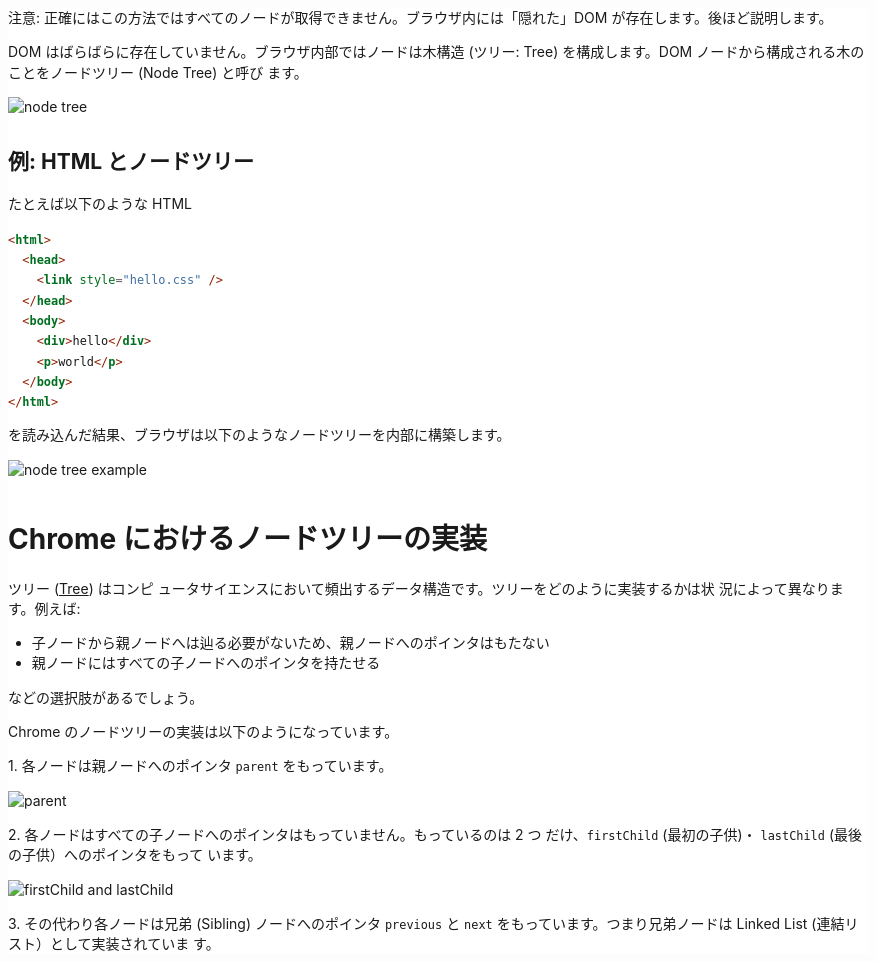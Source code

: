 <div class="article-info">
注意: 正確にはこの方法ではすべてのノードが取得できません。ブラウザ内には「隠れた」DOM が存在します。後ほど説明します。
</div>

DOM はばらばらに存在していません。ブラウザ内部ではノードは木構造 (ツリー: Tree)
を構成します。DOM ノードから構成される木のことをノードツリー (Node Tree) と呼び
ます。

![node tree](./node-tree.svg)

## 例: HTML とノードツリー

たとえば以下のような HTML

```html
<html>
  <head>
    <link style="hello.css" />
  </head>
  <body>
    <div>hello</div>
    <p>world</p>
  </body>
</html>
```

を読み込んだ結果、ブラウザは以下のようなノードツリーを内部に構築します。

![node tree example](./node-tree-example.svg)

# Chrome におけるノードツリーの実装

ツリー ([Tree](<https://en.wikipedia.org/wiki/Tree_(data_structure)>)) はコンピ
ュータサイエンスにおいて頻出するデータ構造です。ツリーをどのように実装するかは状
況によって異なります。例えば:

- 子ノードから親ノードへは辿る必要がないため、親ノードへのポインタはもたない
- 親ノードにはすべての子ノードへのポインタを持たせる

などの選択肢があるでしょう。

Chrome のノードツリーの実装は以下のようになっています。

1\. 各ノードは親ノードへのポインタ `parent` をもっています。

![parent](./parent.svg)

2\. 各ノードはすべての子ノードへのポインタはもっていません。もっているのは 2 つ
だけ、`firstChild` (最初の子供)・ `lastChild` (最後の子供）へのポインタをもって
います。

![firstChild and lastChild](./first-child.svg)

3\. その代わり各ノードは兄弟 (Sibling) ノードへのポインタ `previous` と `next`
をもっています。つまり兄弟ノードは Linked List (連結リスト）として実装されていま
す。
